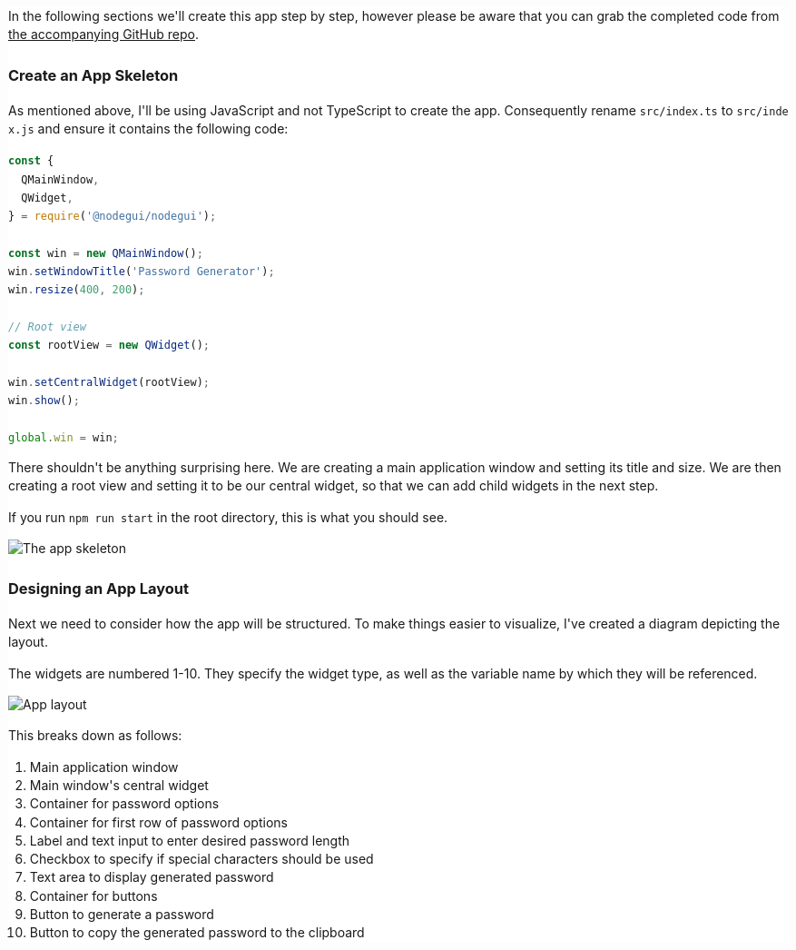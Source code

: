 In the following sections we'll create this app step by step, however please be aware that you can grab the completed code from [the accompanying GitHub repo](https://github.com/jameshibbard/nodegui-password-generator).

### Create an App Skeleton

As mentioned above, I'll be using JavaScript and not TypeScript to create the app. Consequently rename `src/index.ts` to `src/index.js` and ensure it contains the following code:

```js
const {
  QMainWindow,
  QWidget,
} = require('@nodegui/nodegui');

const win = new QMainWindow();
win.setWindowTitle('Password Generator');
win.resize(400, 200);

// Root view
const rootView = new QWidget();

win.setCentralWidget(rootView);
win.show();

global.win = win;
```

There shouldn't be anything surprising here. We are creating a main application window and setting its title and size. We are then creating a root view and setting it to be our central widget, so that we can add child widgets in the next step.

If you run `npm run start` in the root directory, this is what you should see.

![The app skeleton](https://res.cloudinary.com/hibbard/image/upload/v1569323271/node-gui/node-gui-02.png)

### Designing an App Layout

Next we need to consider how the app will be structured. To make things easier to visualize, I've created a diagram depicting the layout.

The widgets are numbered 1-10. They specify the widget type, as well as the variable name by which they will be referenced.

![App layout](https://res.cloudinary.com/hibbard/image/upload/v1569330726/node-gui/node-gui-03.png)

This breaks down as follows:

1. Main application window
2. Main window's central widget
3. Container for password options
4. Container for first row of password options
5. Label and text input to enter desired password length
6. Checkbox to specify if special characters should be used
7. Text area to display generated password
8. Container for buttons
9. Button to generate a password
10. Button to copy the generated password to the clipboard

